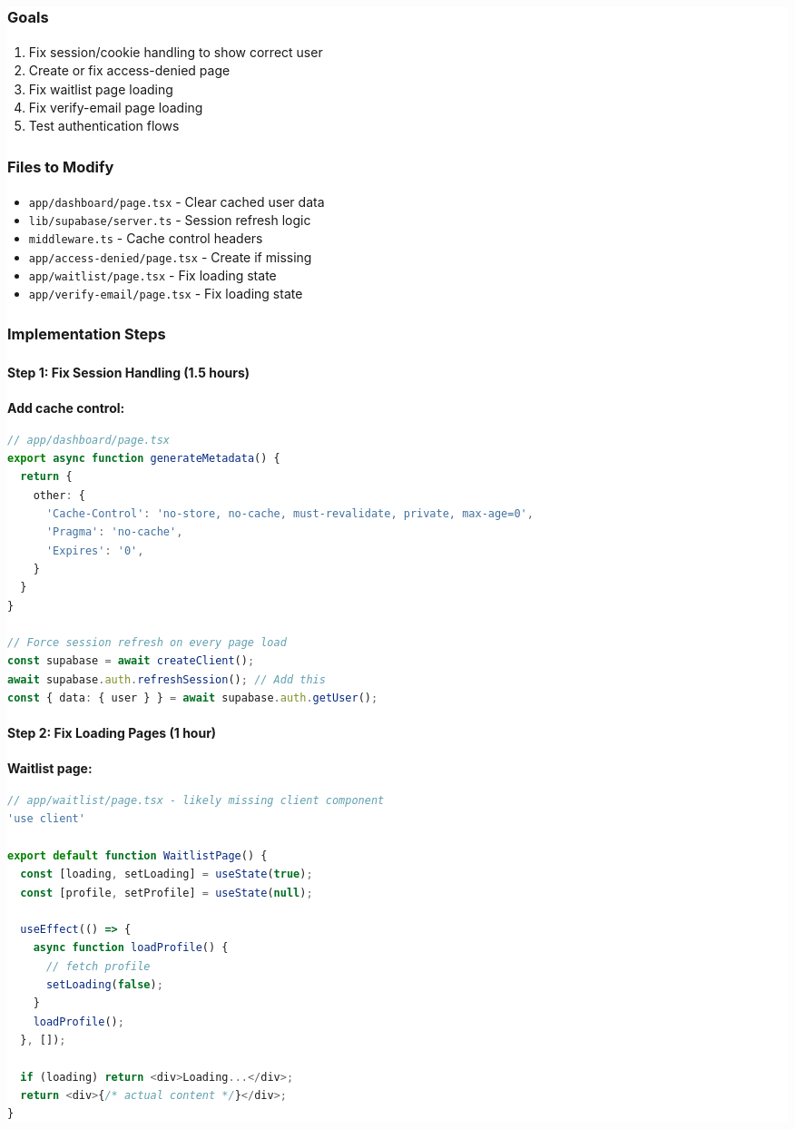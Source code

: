 ### Goals
1. Fix session/cookie handling to show correct user
2. Create or fix access-denied page
3. Fix waitlist page loading
4. Fix verify-email page loading
5. Test authentication flows

### Files to Modify
- `app/dashboard/page.tsx` - Clear cached user data
- `lib/supabase/server.ts` - Session refresh logic
- `middleware.ts` - Cache control headers
- `app/access-denied/page.tsx` - Create if missing
- `app/waitlist/page.tsx` - Fix loading state
- `app/verify-email/page.tsx` - Fix loading state

### Implementation Steps

#### Step 1: Fix Session Handling (1.5 hours)

**Add cache control:**
```typescript
// app/dashboard/page.tsx
export async function generateMetadata() {
  return {
    other: {
      'Cache-Control': 'no-store, no-cache, must-revalidate, private, max-age=0',
      'Pragma': 'no-cache',
      'Expires': '0',
    }
  }
}

// Force session refresh on every page load
const supabase = await createClient();
await supabase.auth.refreshSession(); // Add this
const { data: { user } } = await supabase.auth.getUser();
```

#### Step 2: Fix Loading Pages (1 hour)

**Waitlist page:**
```typescript
// app/waitlist/page.tsx - likely missing client component
'use client'

export default function WaitlistPage() {
  const [loading, setLoading] = useState(true);
  const [profile, setProfile] = useState(null);

  useEffect(() => {
    async function loadProfile() {
      // fetch profile
      setLoading(false);
    }
    loadProfile();
  }, []);

  if (loading) return <div>Loading...</div>;
  return <div>{/* actual content */}</div>;
}
```

